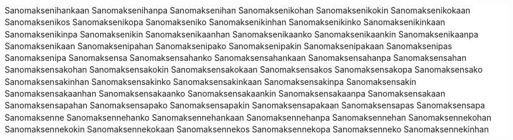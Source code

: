 Sanomaksenihankaan
Sanomaksenihanpa
Sanomaksenihan
Sanomaksenikohan
Sanomaksenikokin
Sanomaksenikokaan
Sanomaksenikos
Sanomaksenikopa
Sanomakseniko
Sanomaksenikinhan
Sanomaksenikinko
Sanomaksenikinkaan
Sanomaksenikinpa
Sanomaksenikin
Sanomaksenikaanhan
Sanomaksenikaanko
Sanomaksenikaankin
Sanomaksenikaanpa
Sanomaksenikaan
Sanomaksenipahan
Sanomaksenipako
Sanomaksenipakin
Sanomaksenipakaan
Sanomaksenipas
Sanomaksenipa
Sanomaksensa
Sanomaksensahanko
Sanomaksensahankaan
Sanomaksensahanpa
Sanomaksensahan
Sanomaksensakohan
Sanomaksensakokin
Sanomaksensakokaan
Sanomaksensakos
Sanomaksensakopa
Sanomaksensako
Sanomaksensakinhan
Sanomaksensakinko
Sanomaksensakinkaan
Sanomaksensakinpa
Sanomaksensakin
Sanomaksensakaanhan
Sanomaksensakaanko
Sanomaksensakaankin
Sanomaksensakaanpa
Sanomaksensakaan
Sanomaksensapahan
Sanomaksensapako
Sanomaksensapakin
Sanomaksensapakaan
Sanomaksensapas
Sanomaksensapa
Sanomaksenne
Sanomaksennehanko
Sanomaksennehankaan
Sanomaksennehanpa
Sanomaksennehan
Sanomaksennekohan
Sanomaksennekokin
Sanomaksennekokaan
Sanomaksennekos
Sanomaksennekopa
Sanomaksenneko
Sanomaksennekinhan